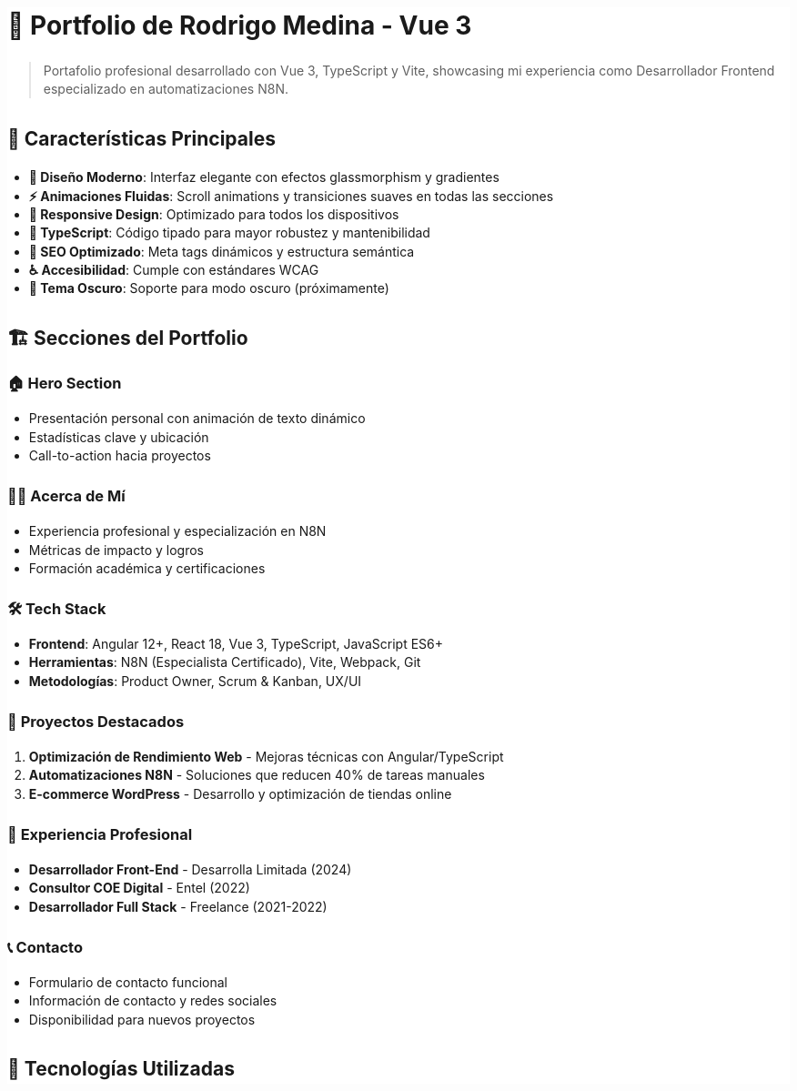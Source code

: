 # 🚀 Portfolio de Rodrigo Medina - Vue 3

> Portafolio profesional desarrollado con Vue 3, TypeScript y Vite, showcasing mi experiencia como Desarrollador Frontend especializado en automatizaciones N8N.

## 🌟 Características Principales

- **🎨 Diseño Moderno**: Interfaz elegante con efectos glassmorphism y gradientes
- **⚡ Animaciones Fluidas**: Scroll animations y transiciones suaves en todas las secciones
- **📱 Responsive Design**: Optimizado para todos los dispositivos
- **🔧 TypeScript**: Código tipado para mayor robustez y mantenibilidad
- **🎯 SEO Optimizado**: Meta tags dinámicos y estructura semántica
- **♿ Accesibilidad**: Cumple con estándares WCAG
- **🌙 Tema Oscuro**: Soporte para modo oscuro (próximamente)

## 🏗️ Secciones del Portfolio

### 🏠 **Hero Section**
- Presentación personal con animación de texto dinámico
- Estadísticas clave y ubicación
- Call-to-action hacia proyectos

### 👨‍💻 **Acerca de Mí**
- Experiencia profesional y especialización en N8N
- Métricas de impacto y logros
- Formación académica y certificaciones

### 🛠️ **Tech Stack**
- **Frontend**: Angular 12+, React 18, Vue 3, TypeScript, JavaScript ES6+
- **Herramientas**: N8N (Especialista Certificado), Vite, Webpack, Git
- **Metodologías**: Product Owner, Scrum & Kanban, UX/UI

### 📂 **Proyectos Destacados**
1. **Optimización de Rendimiento Web** - Mejoras técnicas con Angular/TypeScript
2. **Automatizaciones N8N** - Soluciones que reducen 40% de tareas manuales
3. **E-commerce WordPress** - Desarrollo y optimización de tiendas online

### 💼 **Experiencia Profesional**
- **Desarrollador Front-End** - Desarrolla Limitada (2024)
- **Consultor COE Digital** - Entel (2022)
- **Desarrollador Full Stack** - Freelance (2021-2022)

### 📞 **Contacto**
- Formulario de contacto funcional
- Información de contacto y redes sociales
- Disponibilidad para nuevos proyectos

## 🚀 Tecnologías Utilizadas
